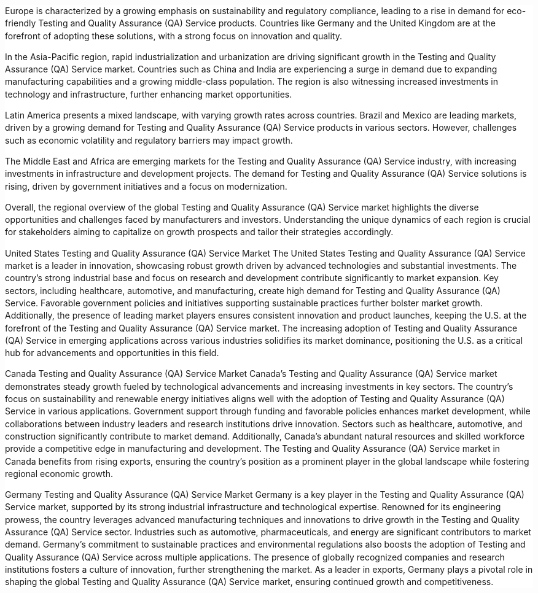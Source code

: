 Europe is characterized by a growing emphasis on sustainability and regulatory compliance, leading to a rise in demand for eco-friendly Testing and Quality Assurance (QA) Service products. Countries like Germany and the United Kingdom are at the forefront of adopting these solutions, with a strong focus on innovation and quality.

In the Asia-Pacific region, rapid industrialization and urbanization are driving significant growth in the Testing and Quality Assurance (QA) Service market. Countries such as China and India are experiencing a surge in demand due to expanding manufacturing capabilities and a growing middle-class population. The region is also witnessing increased investments in technology and infrastructure, further enhancing market opportunities.

Latin America presents a mixed landscape, with varying growth rates across countries. Brazil and Mexico are leading markets, driven by a growing demand for Testing and Quality Assurance (QA) Service products in various sectors. However, challenges such as economic volatility and regulatory barriers may impact growth.

The Middle East and Africa are emerging markets for the Testing and Quality Assurance (QA) Service industry, with increasing investments in infrastructure and development projects. The demand for Testing and Quality Assurance (QA) Service solutions is rising, driven by government initiatives and a focus on modernization.

Overall, the regional overview of the global Testing and Quality Assurance (QA) Service market highlights the diverse opportunities and challenges faced by manufacturers and investors. Understanding the unique dynamics of each region is crucial for stakeholders aiming to capitalize on growth prospects and tailor their strategies accordingly.

United States Testing and Quality Assurance (QA) Service Market
The United States Testing and Quality Assurance (QA) Service market is a leader in innovation, showcasing robust growth driven by advanced technologies and substantial investments. The country’s strong industrial base and focus on research and development contribute significantly to market expansion. Key sectors, including healthcare, automotive, and manufacturing, create high demand for Testing and Quality Assurance (QA) Service. Favorable government policies and initiatives supporting sustainable practices further bolster market growth. Additionally, the presence of leading market players ensures consistent innovation and product launches, keeping the U.S. at the forefront of the Testing and Quality Assurance (QA) Service market. The increasing adoption of Testing and Quality Assurance (QA) Service in emerging applications across various industries solidifies its market dominance, positioning the U.S. as a critical hub for advancements and opportunities in this field.

Canada Testing and Quality Assurance (QA) Service Market
Canada’s Testing and Quality Assurance (QA) Service market demonstrates steady growth fueled by technological advancements and increasing investments in key sectors. The country’s focus on sustainability and renewable energy initiatives aligns well with the adoption of Testing and Quality Assurance (QA) Service in various applications. Government support through funding and favorable policies enhances market development, while collaborations between industry leaders and research institutions drive innovation. Sectors such as healthcare, automotive, and construction significantly contribute to market demand. Additionally, Canada’s abundant natural resources and skilled workforce provide a competitive edge in manufacturing and development. The Testing and Quality Assurance (QA) Service market in Canada benefits from rising exports, ensuring the country’s position as a prominent player in the global landscape while fostering regional economic growth.

Germany Testing and Quality Assurance (QA) Service Market
Germany is a key player in the Testing and Quality Assurance (QA) Service market, supported by its strong industrial infrastructure and technological expertise. Renowned for its engineering prowess, the country leverages advanced manufacturing techniques and innovations to drive growth in the Testing and Quality Assurance (QA) Service sector. Industries such as automotive, pharmaceuticals, and energy are significant contributors to market demand. Germany’s commitment to sustainable practices and environmental regulations also boosts the adoption of Testing and Quality Assurance (QA) Service across multiple applications. The presence of globally recognized companies and research institutions fosters a culture of innovation, further strengthening the market. As a leader in exports, Germany plays a pivotal role in shaping the global Testing and Quality Assurance (QA) Service market, ensuring continued growth and competitiveness.
